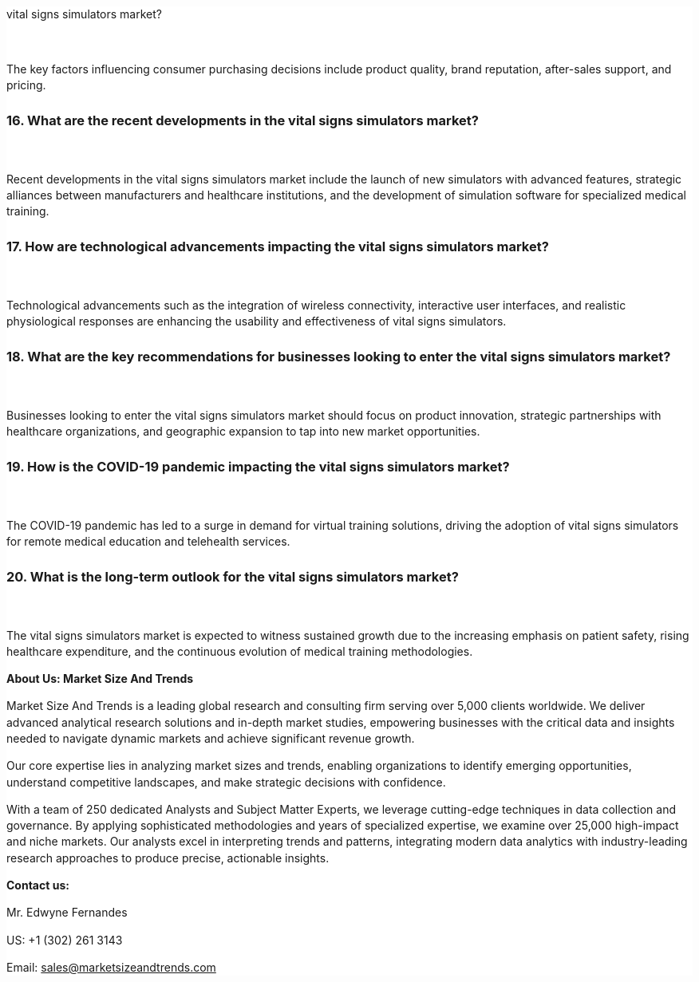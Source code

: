 vital signs simulators market?</h3> <p>&nbsp;</p><p>The key factors influencing consumer purchasing decisions include product quality, brand reputation, after-sales support, and pricing.</p> <h3>16. What are the recent developments in the vital signs simulators market?</h3> <p>&nbsp;</p><p>Recent developments in the vital signs simulators market include the launch of new simulators with advanced features, strategic alliances between manufacturers and healthcare institutions, and the development of simulation software for specialized medical training.</p> <h3>17. How are technological advancements impacting the vital signs simulators market?</h3> <p>&nbsp;</p><p>Technological advancements such as the integration of wireless connectivity, interactive user interfaces, and realistic physiological responses are enhancing the usability and effectiveness of vital signs simulators.</p> <h3>18. What are the key recommendations for businesses looking to enter the vital signs simulators market?</h3> <p>&nbsp;</p><p>Businesses looking to enter the vital signs simulators market should focus on product innovation, strategic partnerships with healthcare organizations, and geographic expansion to tap into new market opportunities.</p> <h3>19. How is the COVID-19 pandemic impacting the vital signs simulators market?</h3> <p>&nbsp;</p><p>The COVID-19 pandemic has led to a surge in demand for virtual training solutions, driving the adoption of vital signs simulators for remote medical education and telehealth services.</p> <h3>20. What is the long-term outlook for the vital signs simulators market?</h3> <p>&nbsp;</p><p>The vital signs simulators market is expected to witness sustained growth due to the increasing emphasis on patient safety, rising healthcare expenditure, and the continuous evolution of medical training methodologies.</p></body></html></p><p><strong>About Us:&nbsp;Market Size And Trends</strong></p><p>Market Size And Trends&nbsp;is a leading global research and consulting firm serving over 5,000 clients worldwide. We deliver advanced analytical research solutions and in-depth market studies, empowering businesses with the critical data and insights needed to navigate dynamic markets and achieve significant revenue growth.</p><p>Our core expertise lies in analyzing market sizes and trends, enabling organizations to identify emerging opportunities, understand competitive landscapes, and make strategic decisions with confidence.</p><p>With a team of 250 dedicated Analysts and Subject Matter Experts, we leverage cutting-edge techniques in data collection and governance. By applying sophisticated methodologies and years of specialized expertise, we examine over 25,000 high-impact and niche markets. Our analysts excel in interpreting trends and patterns, integrating modern data analytics with industry-leading research approaches to produce precise, actionable insights.</p><p><strong>Contact us:</strong></p><p>Mr. Edwyne Fernandes</p><p>US: +1 (302) 261 3143</p><p>Email: <a href="mailto:sales@marketsizeandtrends.com">sales@marketsizeandtrends.com</a>&nbsp;</p>
